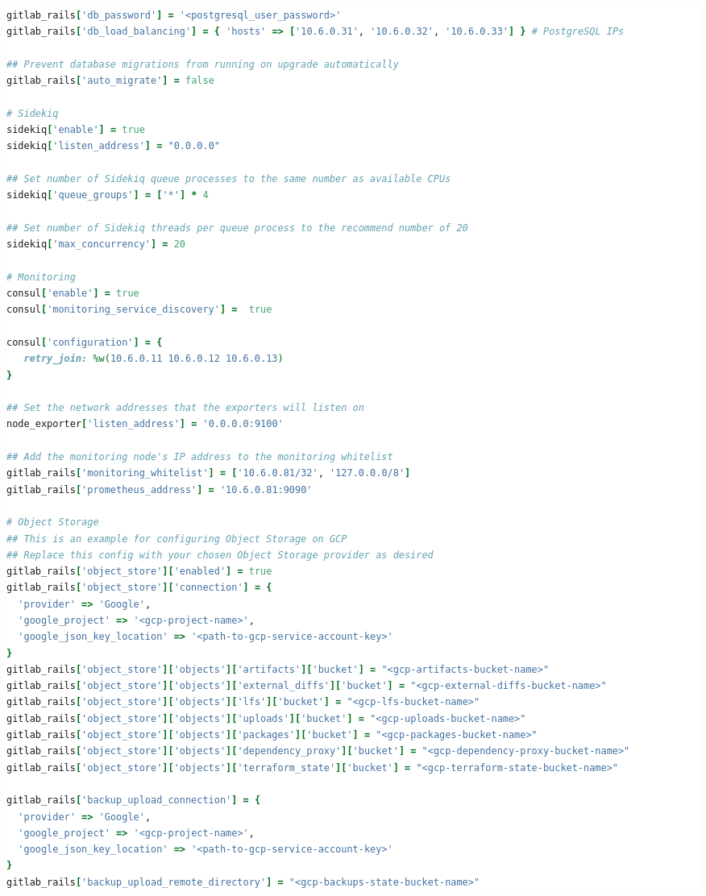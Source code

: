    ```ruby
   gitlab_rails['db_password'] = '<postgresql_user_password>'
   gitlab_rails['db_load_balancing'] = { 'hosts' => ['10.6.0.31', '10.6.0.32', '10.6.0.33'] } # PostgreSQL IPs

   ## Prevent database migrations from running on upgrade automatically
   gitlab_rails['auto_migrate'] = false

   # Sidekiq
   sidekiq['enable'] = true
   sidekiq['listen_address'] = "0.0.0.0"

   ## Set number of Sidekiq queue processes to the same number as available CPUs
   sidekiq['queue_groups'] = ['*'] * 4

   ## Set number of Sidekiq threads per queue process to the recommend number of 20
   sidekiq['max_concurrency'] = 20

   # Monitoring
   consul['enable'] = true
   consul['monitoring_service_discovery'] =  true

   consul['configuration'] = {
      retry_join: %w(10.6.0.11 10.6.0.12 10.6.0.13)
   }

   ## Set the network addresses that the exporters will listen on
   node_exporter['listen_address'] = '0.0.0.0:9100'

   ## Add the monitoring node's IP address to the monitoring whitelist
   gitlab_rails['monitoring_whitelist'] = ['10.6.0.81/32', '127.0.0.0/8']
   gitlab_rails['prometheus_address'] = '10.6.0.81:9090'

   # Object Storage
   ## This is an example for configuring Object Storage on GCP
   ## Replace this config with your chosen Object Storage provider as desired
   gitlab_rails['object_store']['enabled'] = true
   gitlab_rails['object_store']['connection'] = {
     'provider' => 'Google',
     'google_project' => '<gcp-project-name>',
     'google_json_key_location' => '<path-to-gcp-service-account-key>'
   }
   gitlab_rails['object_store']['objects']['artifacts']['bucket'] = "<gcp-artifacts-bucket-name>"
   gitlab_rails['object_store']['objects']['external_diffs']['bucket'] = "<gcp-external-diffs-bucket-name>"
   gitlab_rails['object_store']['objects']['lfs']['bucket'] = "<gcp-lfs-bucket-name>"
   gitlab_rails['object_store']['objects']['uploads']['bucket'] = "<gcp-uploads-bucket-name>"
   gitlab_rails['object_store']['objects']['packages']['bucket'] = "<gcp-packages-bucket-name>"
   gitlab_rails['object_store']['objects']['dependency_proxy']['bucket'] = "<gcp-dependency-proxy-bucket-name>"
   gitlab_rails['object_store']['objects']['terraform_state']['bucket'] = "<gcp-terraform-state-bucket-name>"

   gitlab_rails['backup_upload_connection'] = {
     'provider' => 'Google',
     'google_project' => '<gcp-project-name>',
     'google_json_key_location' => '<path-to-gcp-service-account-key>'
   }
   gitlab_rails['backup_upload_remote_directory'] = "<gcp-backups-state-bucket-name>"
   ```
